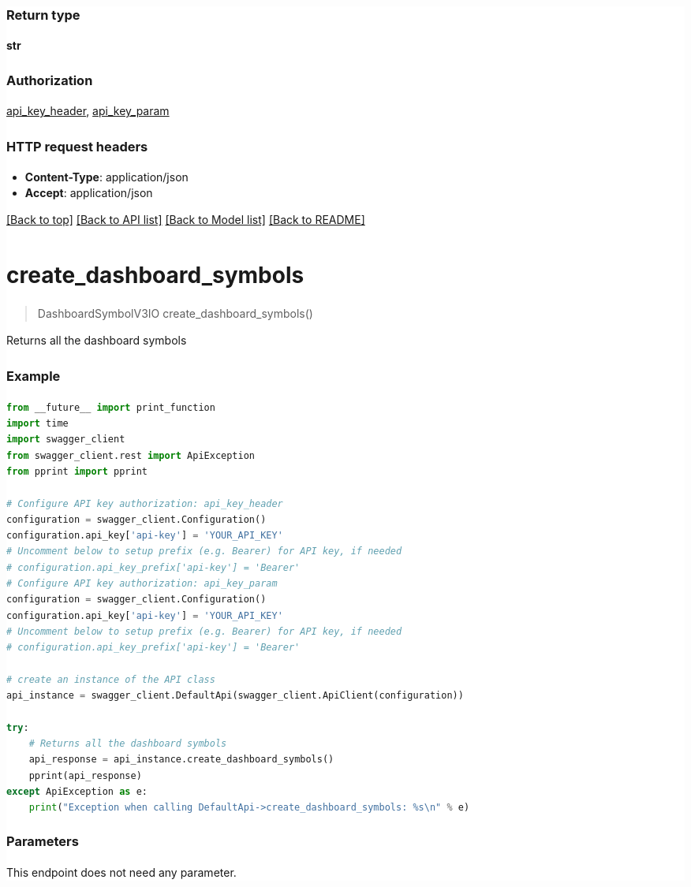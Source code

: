 ### Return type

**str**

### Authorization

[api_key_header](../README.md#api_key_header), [api_key_param](../README.md#api_key_param)

### HTTP request headers

 - **Content-Type**: application/json
 - **Accept**: application/json

[[Back to top]](#) [[Back to API list]](../README.md#documentation-for-api-endpoints) [[Back to Model list]](../README.md#documentation-for-models) [[Back to README]](../README.md)

# **create_dashboard_symbols**
> DashboardSymbolV3IO create_dashboard_symbols()

Returns all the dashboard symbols

### Example
```python
from __future__ import print_function
import time
import swagger_client
from swagger_client.rest import ApiException
from pprint import pprint

# Configure API key authorization: api_key_header
configuration = swagger_client.Configuration()
configuration.api_key['api-key'] = 'YOUR_API_KEY'
# Uncomment below to setup prefix (e.g. Bearer) for API key, if needed
# configuration.api_key_prefix['api-key'] = 'Bearer'
# Configure API key authorization: api_key_param
configuration = swagger_client.Configuration()
configuration.api_key['api-key'] = 'YOUR_API_KEY'
# Uncomment below to setup prefix (e.g. Bearer) for API key, if needed
# configuration.api_key_prefix['api-key'] = 'Bearer'

# create an instance of the API class
api_instance = swagger_client.DefaultApi(swagger_client.ApiClient(configuration))

try:
    # Returns all the dashboard symbols
    api_response = api_instance.create_dashboard_symbols()
    pprint(api_response)
except ApiException as e:
    print("Exception when calling DefaultApi->create_dashboard_symbols: %s\n" % e)
```

### Parameters
This endpoint does not need any parameter.
